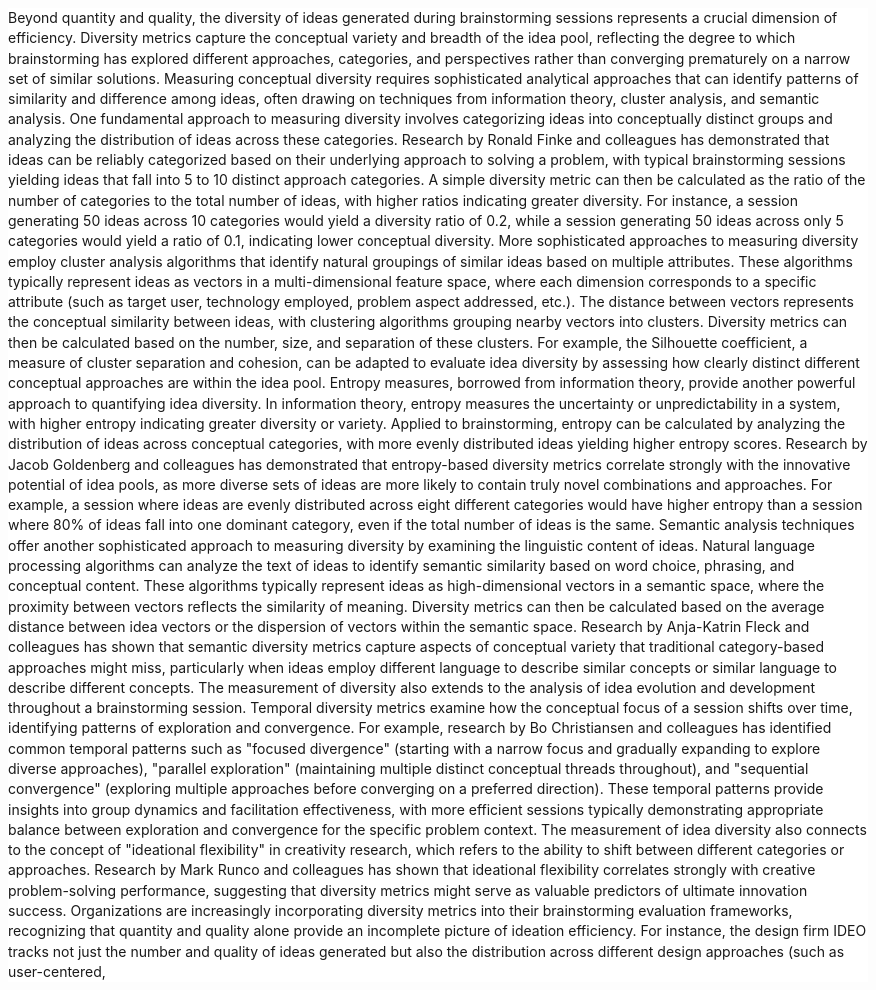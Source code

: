 Beyond quantity and quality, the diversity of ideas generated during brainstorming sessions represents a crucial dimension of efficiency. Diversity metrics capture the conceptual variety and breadth of the idea pool, reflecting the degree to which brainstorming has explored different approaches, categories, and perspectives rather than converging prematurely on a narrow set of similar solutions. Measuring conceptual diversity requires sophisticated analytical approaches that can identify patterns of similarity and difference among ideas, often drawing on techniques from information theory, cluster analysis, and semantic analysis. One fundamental approach to measuring diversity involves categorizing ideas into conceptually distinct groups and analyzing the distribution of ideas across these categories. Research by Ronald Finke and colleagues has demonstrated that ideas can be reliably categorized based on their underlying approach to solving a problem, with typical brainstorming sessions yielding ideas that fall into 5 to 10 distinct approach categories. A simple diversity metric can then be calculated as the ratio of the number of categories to the total number of ideas, with higher ratios indicating greater diversity. For instance, a session generating 50 ideas across 10 categories would yield a diversity ratio of 0.2, while a session generating 50 ideas across only 5 categories would yield a ratio of 0.1, indicating lower conceptual diversity. More sophisticated approaches to measuring diversity employ cluster analysis algorithms that identify natural groupings of similar ideas based on multiple attributes. These algorithms typically represent ideas as vectors in a multi-dimensional feature space, where each dimension corresponds to a specific attribute (such as target user, technology employed, problem aspect addressed, etc.). The distance between vectors represents the conceptual similarity between ideas, with clustering algorithms grouping nearby vectors into clusters. Diversity metrics can then be calculated based on the number, size, and separation of these clusters. For example, the Silhouette coefficient, a measure of cluster separation and cohesion, can be adapted to evaluate idea diversity by assessing how clearly distinct different conceptual approaches are within the idea pool. Entropy measures, borrowed from information theory, provide another powerful approach to quantifying idea diversity. In information theory, entropy measures the uncertainty or unpredictability in a system, with higher entropy indicating greater diversity or variety. Applied to brainstorming, entropy can be calculated by analyzing the distribution of ideas across conceptual categories, with more evenly distributed ideas yielding higher entropy scores. Research by Jacob Goldenberg and colleagues has demonstrated that entropy-based diversity metrics correlate strongly with the innovative potential of idea pools, as more diverse sets of ideas are more likely to contain truly novel combinations and approaches. For example, a session where ideas are evenly distributed across eight different categories would have higher entropy than a session where 80% of ideas fall into one dominant category, even if the total number of ideas is the same. Semantic analysis techniques offer another sophisticated approach to measuring diversity by examining the linguistic content of ideas. Natural language processing algorithms can analyze the text of ideas to identify semantic similarity based on word choice, phrasing, and conceptual content. These algorithms typically represent ideas as high-dimensional vectors in a semantic space, where the proximity between vectors reflects the similarity of meaning. Diversity metrics can then be calculated based on the average distance between idea vectors or the dispersion of vectors within the semantic space. Research by Anja-Katrin Fleck and colleagues has shown that semantic diversity metrics capture aspects of conceptual variety that traditional category-based approaches might miss, particularly when ideas employ different language to describe similar concepts or similar language to describe different concepts. The measurement of diversity also extends to the analysis of idea evolution and development throughout a brainstorming session. Temporal diversity metrics examine how the conceptual focus of a session shifts over time, identifying patterns of exploration and convergence. For example, research by Bo Christiansen and colleagues has identified common temporal patterns such as "focused divergence" (starting with a narrow focus and gradually expanding to explore diverse approaches), "parallel exploration" (maintaining multiple distinct conceptual threads throughout), and "sequential convergence" (exploring multiple approaches before converging on a preferred direction). These temporal patterns provide insights into group dynamics and facilitation effectiveness, with more efficient sessions typically demonstrating appropriate balance between exploration and convergence for the specific problem context. The measurement of idea diversity also connects to the concept of "ideational flexibility" in creativity research, which refers to the ability to shift between different categories or approaches. Research by Mark Runco and colleagues has shown that ideational flexibility correlates strongly with creative problem-solving performance, suggesting that diversity metrics might serve as valuable predictors of ultimate innovation success. Organizations are increasingly incorporating diversity metrics into their brainstorming evaluation frameworks, recognizing that quantity and quality alone provide an incomplete picture of ideation efficiency. For instance, the design firm IDEO tracks not just the number and quality of ideas generated but also the distribution across different design approaches (such as user-centered,
